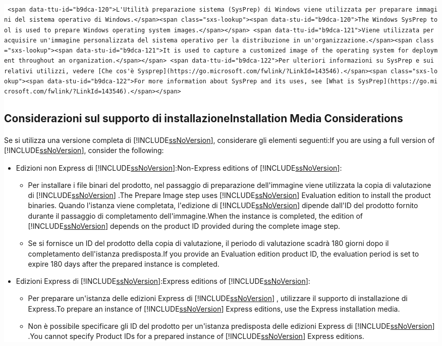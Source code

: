      <span data-ttu-id="b9dca-120">L'Utilità preparazione sistema (SysPrep) di Windows viene utilizzata per preparare immagini del sistema operativo di Windows.</span><span class="sxs-lookup"><span data-stu-id="b9dca-120">The Windows SysPrep tool is used to prepare Windows operating system images.</span></span> <span data-ttu-id="b9dca-121">Viene utilizzata per acquisire un'immagine personalizzata del sistema operativo per la distribuzione in un'organizzazione.</span><span class="sxs-lookup"><span data-stu-id="b9dca-121">It is used to capture a customized image of the operating system for deployment throughout an organization.</span></span> <span data-ttu-id="b9dca-122">Per ulteriori informazioni su SysPrep e sui relativi utilizzi, vedere [Che cos'è Sysprep](https://go.microsoft.com/fwlink/?LinkId=143546).</span><span class="sxs-lookup"><span data-stu-id="b9dca-122">For more information about SysPrep and its uses, see [What is SysPrep](https://go.microsoft.com/fwlink/?LinkId=143546).</span></span>  
  
## <a name="installation-media-considerations"></a><span data-ttu-id="b9dca-123">Considerazioni sul supporto di installazione</span><span class="sxs-lookup"><span data-stu-id="b9dca-123">Installation Media Considerations</span></span>  
 <span data-ttu-id="b9dca-124">Se si utilizza una versione completa di [!INCLUDE[ssNoVersion](../../includes/ssnoversion-md.md)], considerare gli elementi seguenti:</span><span class="sxs-lookup"><span data-stu-id="b9dca-124">If you are using a full version of [!INCLUDE[ssNoVersion](../../includes/ssnoversion-md.md)], consider the following:</span></span>  
  
-   <span data-ttu-id="b9dca-125">Edizioni non Express di [!INCLUDE[ssNoVersion](../../includes/ssnoversion-md.md)]:</span><span class="sxs-lookup"><span data-stu-id="b9dca-125">Non-Express editions of [!INCLUDE[ssNoVersion](../../includes/ssnoversion-md.md)]:</span></span>  
  
    -   <span data-ttu-id="b9dca-126">Per installare i file binari del prodotto, nel passaggio di preparazione dell'immagine viene utilizzata la copia di valutazione di [!INCLUDE[ssNoVersion](../../includes/ssnoversion-md.md)] .</span><span class="sxs-lookup"><span data-stu-id="b9dca-126">The Prepare Image step uses [!INCLUDE[ssNoVersion](../../includes/ssnoversion-md.md)] Evaluation edition to install the product binaries.</span></span> <span data-ttu-id="b9dca-127">Quando l'istanza viene completata, l'edizione di [!INCLUDE[ssNoVersion](../../includes/ssnoversion-md.md)] dipende dall'ID del prodotto fornito durante il passaggio di completamento dell'immagine.</span><span class="sxs-lookup"><span data-stu-id="b9dca-127">When the instance is completed, the edition of [!INCLUDE[ssNoVersion](../../includes/ssnoversion-md.md)] depends on the product ID provided during the complete image step.</span></span>  
  
    -   <span data-ttu-id="b9dca-128">Se si fornisce un ID del prodotto della copia di valutazione, il periodo di valutazione scadrà 180 giorni dopo il completamento dell'istanza predisposta.</span><span class="sxs-lookup"><span data-stu-id="b9dca-128">If you provide an Evaluation edition product ID, the evaluation period is set to expire 180 days after the prepared instance is completed.</span></span>  
  
-   <span data-ttu-id="b9dca-129">Edizioni Express di [!INCLUDE[ssNoVersion](../../includes/ssnoversion-md.md)]:</span><span class="sxs-lookup"><span data-stu-id="b9dca-129">Express editions of [!INCLUDE[ssNoVersion](../../includes/ssnoversion-md.md)]:</span></span>  
  
    -   <span data-ttu-id="b9dca-130">Per preparare un'istanza delle edizioni Express di [!INCLUDE[ssNoVersion](../../includes/ssnoversion-md.md)] , utilizzare il supporto di installazione di Express.</span><span class="sxs-lookup"><span data-stu-id="b9dca-130">To prepare an instance of [!INCLUDE[ssNoVersion](../../includes/ssnoversion-md.md)] Express editions, use the Express installation media.</span></span>  
  
    -   <span data-ttu-id="b9dca-131">Non è possibile specificare gli ID del prodotto per un'istanza predisposta delle edizioni Express di [!INCLUDE[ssNoVersion](../../includes/ssnoversion-md.md)] .</span><span class="sxs-lookup"><span data-stu-id="b9dca-131">You cannot specify Product IDs for a prepared instance of [!INCLUDE[ssNoVersion](../../includes/ssnoversion-md.md)] Express editions.</span></span>  
  